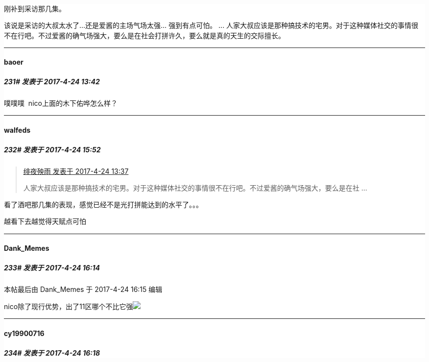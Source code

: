 刚补到采访那几集。


该说是采访的大叔太水了…还是爱酱的主场气场太强… 强到有点可怕。 ...</blockquote>
人家大叔应该是那种搞技术的宅男。对于这种媒体社交的事情很不在行吧。不过爱酱的确气场强大，要么是在社会打拼许久，要么就是真的天生的交际擅长。







-----

####  baoer  
##### 231#       发表于 2017-4-24 13:42




噗噗噗  nico上面的木下佑哗怎么样？ 







-----

####  walfeds  
##### 232#       发表于 2017-4-24 15:52



<blockquote><a href="httphttps://bbs.saraba1st.com/2b/forum.php?mod=redirect&amp;goto=findpost&amp;pid=35752783&amp;ptid=1487714" target="_blank">绯夜殃雨 发表于 2017-4-24 13:37</a>

人家大叔应该是那种搞技术的宅男。对于这种媒体社交的事情很不在行吧。不过爱酱的确气场强大，要么是在社 ...</blockquote>
看了酒吧那几集的表现，感觉已经不是光打拼能达到的水平了。。。

越看下去越觉得天赋点可怕







-----

####  Dank_Memes  
##### 233#       发表于 2017-4-24 16:14



 本帖最后由 Dank_Memes 于 2017-4-24 16:15 编辑 

nico除了现行优势，出了11区哪个不比它强<img src="https://static.saraba1st.com/image/smiley/face/32.gif" referrerpolicy="no-referrer">







-----

####  cy19900716  
##### 234#       发表于 2017-4-24 16:18
